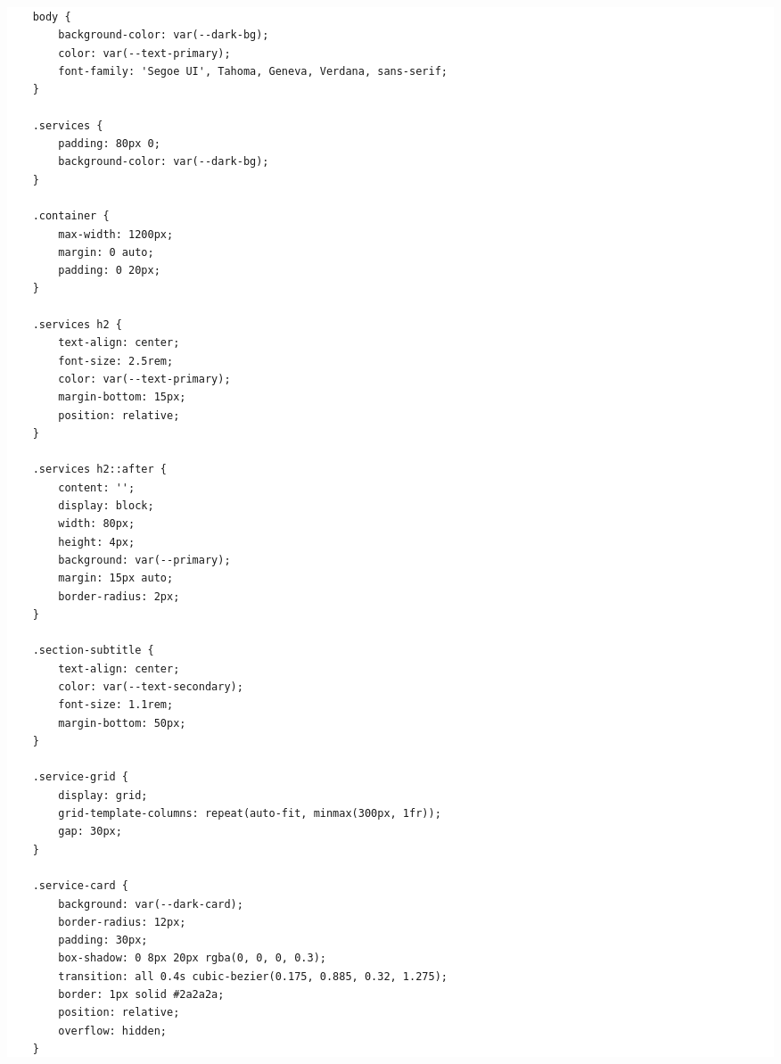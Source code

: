         body {
            background-color: var(--dark-bg);
            color: var(--text-primary);
            font-family: 'Segoe UI', Tahoma, Geneva, Verdana, sans-serif;
        }
        
        .services {
            padding: 80px 0;
            background-color: var(--dark-bg);
        }
        
        .container {
            max-width: 1200px;
            margin: 0 auto;
            padding: 0 20px;
        }
        
        .services h2 {
            text-align: center;
            font-size: 2.5rem;
            color: var(--text-primary);
            margin-bottom: 15px;
            position: relative;
        }
        
        .services h2::after {
            content: '';
            display: block;
            width: 80px;
            height: 4px;
            background: var(--primary);
            margin: 15px auto;
            border-radius: 2px;
        }
        
        .section-subtitle {
            text-align: center;
            color: var(--text-secondary);
            font-size: 1.1rem;
            margin-bottom: 50px;
        }
        
        .service-grid {
            display: grid;
            grid-template-columns: repeat(auto-fit, minmax(300px, 1fr));
            gap: 30px;
        }
        
        .service-card {
            background: var(--dark-card);
            border-radius: 12px;
            padding: 30px;
            box-shadow: 0 8px 20px rgba(0, 0, 0, 0.3);
            transition: all 0.4s cubic-bezier(0.175, 0.885, 0.32, 1.275);
            border: 1px solid #2a2a2a;
            position: relative;
            overflow: hidden;
        }
        